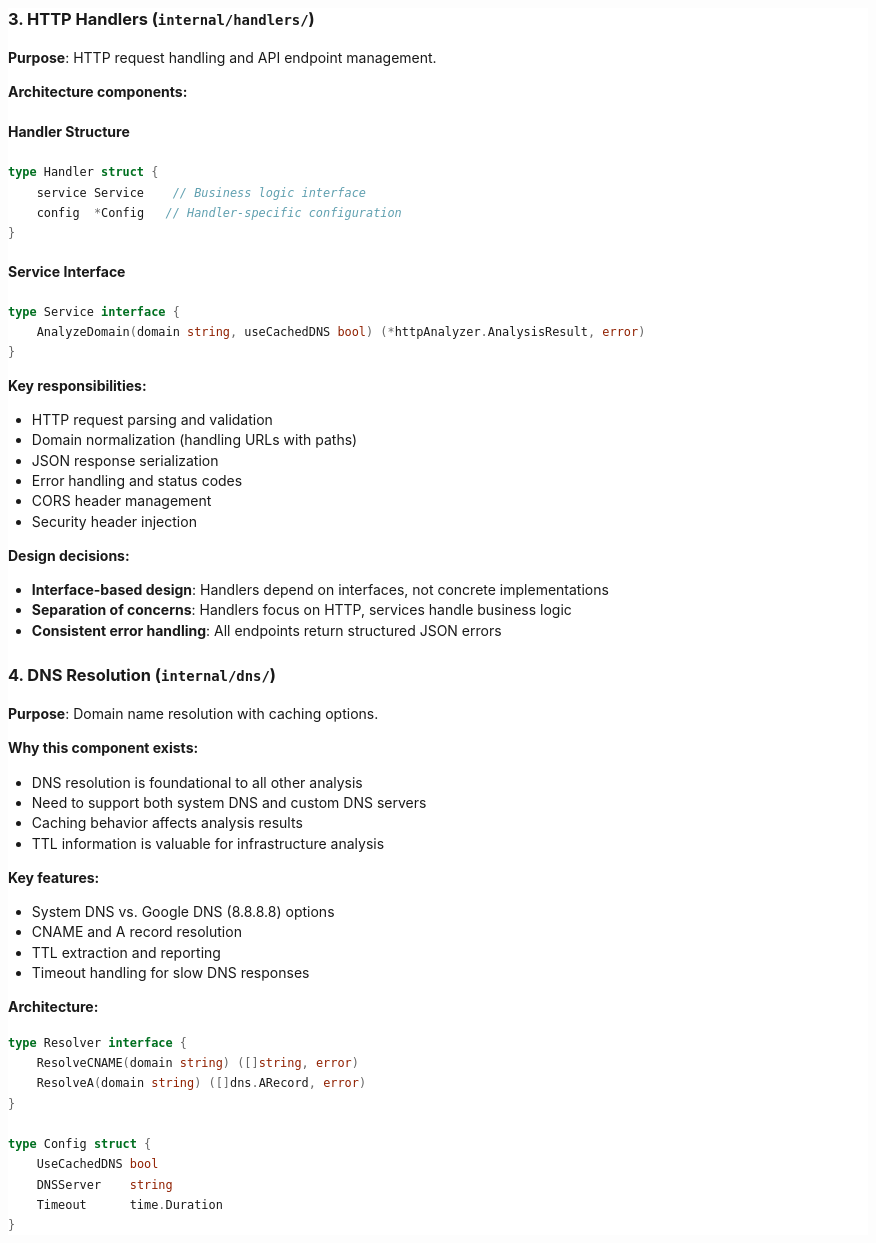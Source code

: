 ### 3. HTTP Handlers (`internal/handlers/`)

**Purpose**: HTTP request handling and API endpoint management.

**Architecture components:**

#### Handler Structure
```go
type Handler struct {
    service Service    // Business logic interface
    config  *Config   // Handler-specific configuration
}
```

#### Service Interface
```go
type Service interface {
    AnalyzeDomain(domain string, useCachedDNS bool) (*httpAnalyzer.AnalysisResult, error)
}
```

**Key responsibilities:**
- HTTP request parsing and validation
- Domain normalization (handling URLs with paths)
- JSON response serialization
- Error handling and status codes
- CORS header management
- Security header injection

**Design decisions:**
- **Interface-based design**: Handlers depend on interfaces, not concrete implementations
- **Separation of concerns**: Handlers focus on HTTP, services handle business logic
- **Consistent error handling**: All endpoints return structured JSON errors

### 4. DNS Resolution (`internal/dns/`)

**Purpose**: Domain name resolution with caching options.

**Why this component exists:**
- DNS resolution is foundational to all other analysis
- Need to support both system DNS and custom DNS servers
- Caching behavior affects analysis results
- TTL information is valuable for infrastructure analysis

**Key features:**
- System DNS vs. Google DNS (8.8.8.8) options
- CNAME and A record resolution
- TTL extraction and reporting
- Timeout handling for slow DNS responses

**Architecture:**
```go
type Resolver interface {
    ResolveCNAME(domain string) ([]string, error)
    ResolveA(domain string) ([]dns.ARecord, error)
}

type Config struct {
    UseCachedDNS bool
    DNSServer    string
    Timeout      time.Duration
}
```
